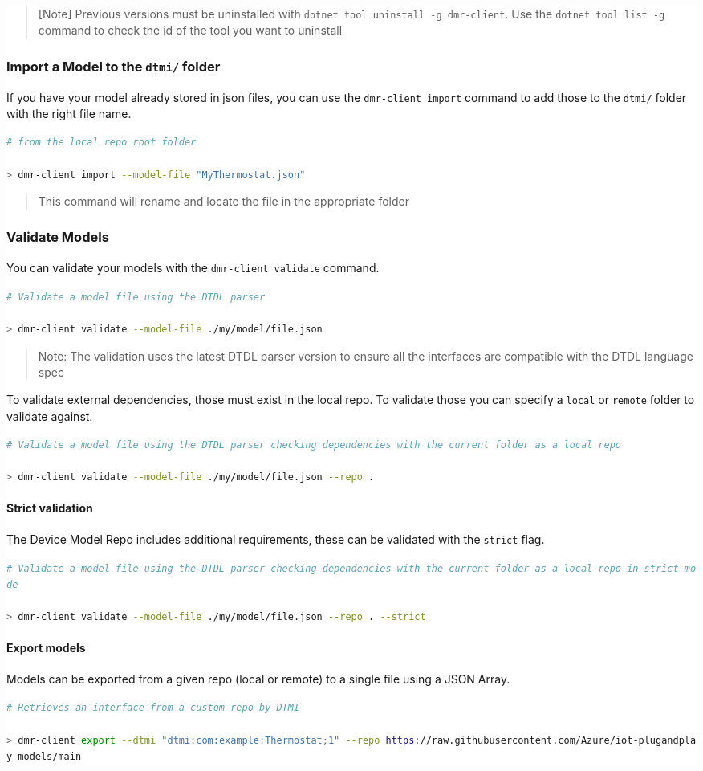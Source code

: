 > [Note] Previous versions must be uninstalled with `dotnet tool uninstall -g dmr-client`. Use the `dotnet tool list -g` command to check the id of the tool you want to uninstall

### Import a Model to the `dtmi/` folder

If you have your model already stored in json files, you can use the `dmr-client import` command to add those to the `dtmi/` folder with the right file name.

```bash
# from the local repo root folder

> dmr-client import --model-file "MyThermostat.json"
```

> This command will rename and locate the file in the appropriate folder

### Validate Models

You can validate your models with the `dmr-client validate` command.

```bash
# Validate a model file using the DTDL parser

> dmr-client validate --model-file ./my/model/file.json
```

>Note: The validation uses the latest DTDL parser version to ensure all the interfaces are compatible with the DTDL language spec

To validate external dependencies, those must exist in the local repo. To validate those you can specify a `local` or `remote` folder to validate against.

```bash
# Validate a model file using the DTDL parser checking dependencies with the current folder as a local repo

> dmr-client validate --model-file ./my/model/file.json --repo .
```

#### Strict validation

The Device Model Repo includes additional [requirements](pr-reqs.md), these can be validated with the `strict` flag.

```bash
# Validate a model file using the DTDL parser checking dependencies with the current folder as a local repo in strict mode

> dmr-client validate --model-file ./my/model/file.json --repo . --strict
```

#### Export models

Models can be exported from a given repo (local or remote) to a single file using a JSON Array. 

```bash
# Retrieves an interface from a custom repo by DTMI

> dmr-client export --dtmi "dtmi:com:example:Thermostat;1" --repo https://raw.githubusercontent.com/Azure/iot-plugandplay-models/main
```
